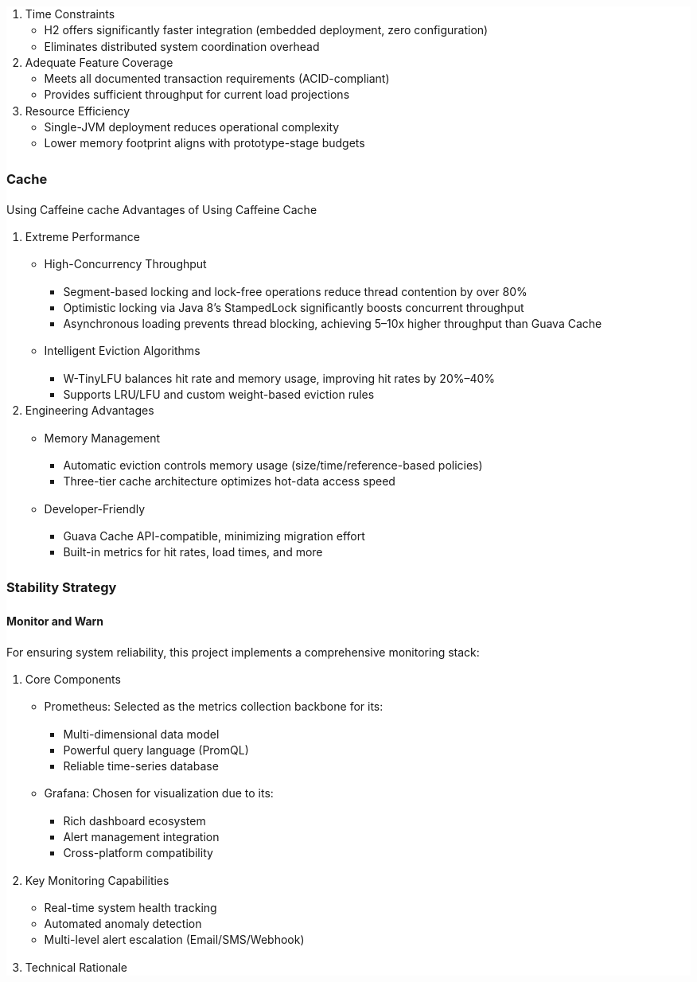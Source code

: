 1. Time Constraints
   + H2 offers significantly faster integration (embedded deployment, zero configuration)
   + Eliminates distributed system coordination overhead
2. Adequate Feature Coverage
   + Meets all documented transaction requirements (ACID-compliant)
   + Provides sufficient throughput for current load projections
3. Resource Efficiency
   + Single-JVM deployment reduces operational complexity
   + Lower memory footprint aligns with prototype-stage budgets

### Cache
Using Caffeine cache
Advantages of Using Caffeine Cache
1. Extreme Performance
   + High-Concurrency Throughput

     + Segment-based locking and lock-free operations reduce thread contention by over 80%
     + Optimistic locking via Java 8’s StampedLock significantly boosts concurrent throughput
     + Asynchronous loading prevents thread blocking, achieving 5–10x higher throughput than Guava Cache
   + Intelligent Eviction Algorithms

     + W-TinyLFU balances hit rate and memory usage, improving hit rates by 20%–40%
     + Supports LRU/LFU and custom weight-based eviction rules
2. Engineering Advantages
   + Memory Management
     + Automatic eviction controls memory usage (size/time/reference-based policies)
     + Three-tier cache architecture optimizes hot-data access speed
   + Developer-Friendly

     + Guava Cache API-compatible, minimizing migration effort
     + Built-in metrics for hit rates, load times, and more

### Stability Strategy

#### Monitor and Warn
For ensuring system reliability, this project implements a comprehensive monitoring stack:

1. Core Components

   + Prometheus: Selected as the metrics collection backbone for its:
     + Multi-dimensional data model
     + Powerful query language (PromQL)
     + Reliable time-series database

   + Grafana: Chosen for visualization due to its:
      + Rich dashboard ecosystem
      + Alert management integration
      + Cross-platform compatibility

2. Key Monitoring Capabilities

   + Real-time system health tracking
   + Automated anomaly detection
   + Multi-level alert escalation (Email/SMS/Webhook)
3. Technical Rationale
